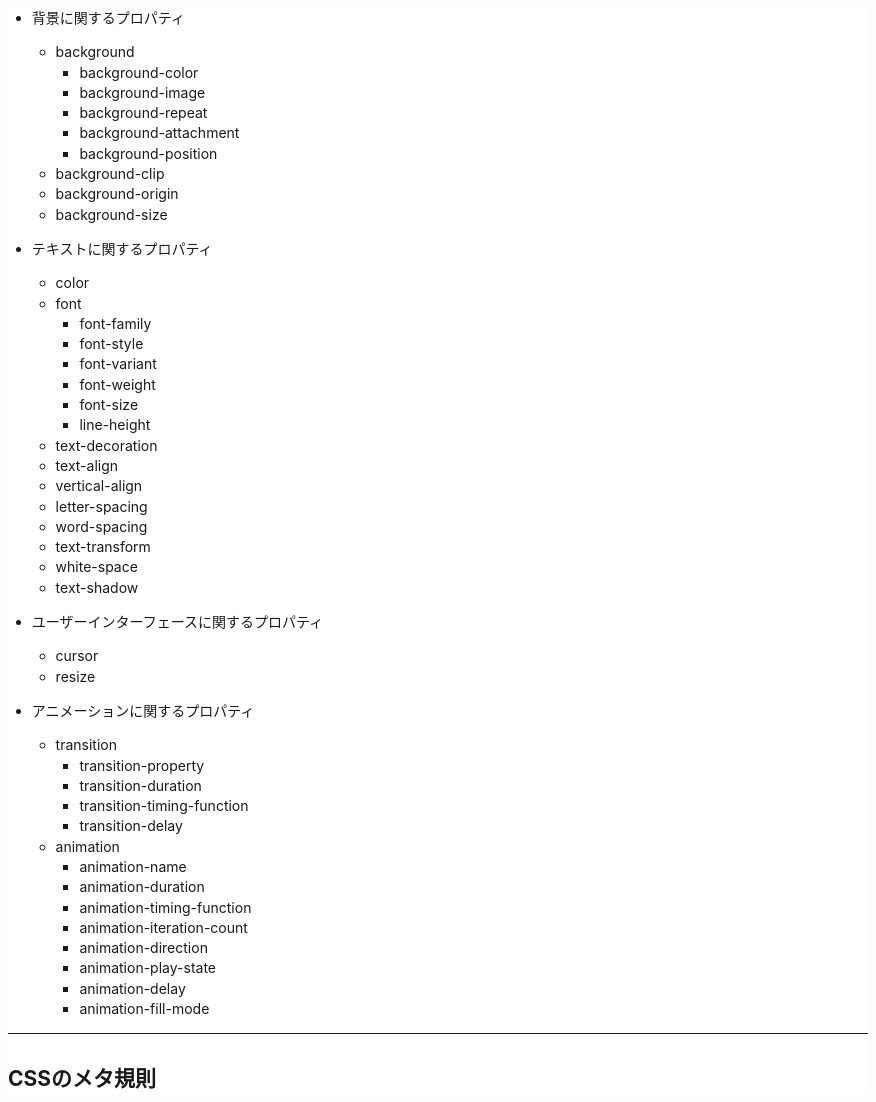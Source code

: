 - 背景に関するプロパティ
    - background
        - background-color
        - background-image
        - background-repeat
        - background-attachment
        - background-position
    - background-clip
    - background-origin
    - background-size

- テキストに関するプロパティ
    - color
    - font
        - font-family
        - font-style
        - font-variant
        - font-weight
        - font-size
        - line-height
    - text-decoration
    - text-align
    - vertical-align
    - letter-spacing
    - word-spacing
    - text-transform
    - white-space
    - text-shadow

- ユーザーインターフェースに関するプロパティ
    - cursor
    - resize

- アニメーションに関するプロパティ
    - transition
        - transition-property
        - transition-duration
        - transition-timing-function
        - transition-delay
    - animation
        - animation-name
        - animation-duration
        - animation-timing-function
        - animation-iteration-count
        - animation-direction
        - animation-play-state
        - animation-delay
        - animation-fill-mode
***

## CSSのメタ規則
